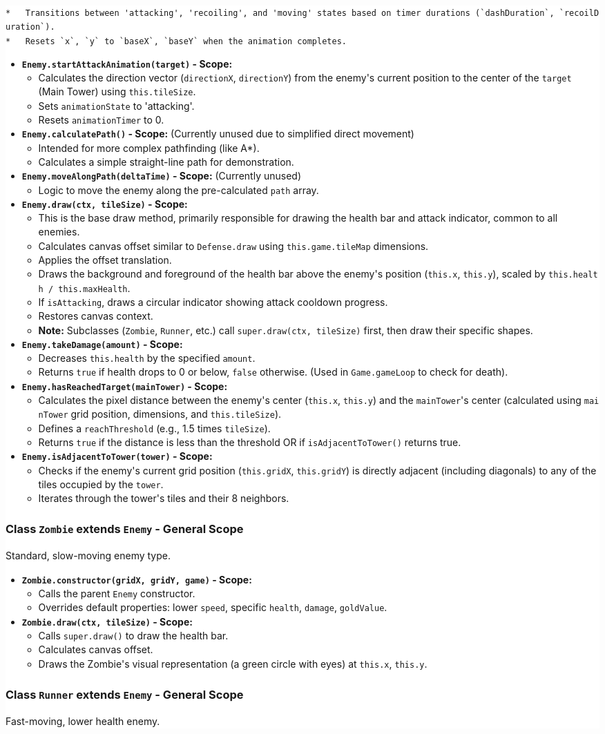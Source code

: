     *   Transitions between 'attacking', 'recoiling', and 'moving' states based on timer durations (`dashDuration`, `recoilDuration`).
    *   Resets `x`, `y` to `baseX`, `baseY` when the animation completes.
*   **`Enemy.startAttackAnimation(target)` - Scope:**
    *   Calculates the direction vector (`directionX`, `directionY`) from the enemy's current position to the center of the `target` (Main Tower) using `this.tileSize`.
    *   Sets `animationState` to 'attacking'.
    *   Resets `animationTimer` to 0.
*   **`Enemy.calculatePath()` - Scope:** (Currently unused due to simplified direct movement)
    *   Intended for more complex pathfinding (like A*).
    *   Calculates a simple straight-line path for demonstration.
*   **`Enemy.moveAlongPath(deltaTime)` - Scope:** (Currently unused)
    *   Logic to move the enemy along the pre-calculated `path` array.
*   **`Enemy.draw(ctx, tileSize)` - Scope:**
    *   This is the base draw method, primarily responsible for drawing the health bar and attack indicator, common to all enemies.
    *   Calculates canvas offset similar to `Defense.draw` using `this.game.tileMap` dimensions.
    *   Applies the offset translation.
    *   Draws the background and foreground of the health bar above the enemy's position (`this.x`, `this.y`), scaled by `this.health / this.maxHealth`.
    *   If `isAttacking`, draws a circular indicator showing attack cooldown progress.
    *   Restores canvas context.
    *   **Note:** Subclasses (`Zombie`, `Runner`, etc.) call `super.draw(ctx, tileSize)` first, then draw their specific shapes.
*   **`Enemy.takeDamage(amount)` - Scope:**
    *   Decreases `this.health` by the specified `amount`.
    *   Returns `true` if health drops to 0 or below, `false` otherwise. (Used in `Game.gameLoop` to check for death).
*   **`Enemy.hasReachedTarget(mainTower)` - Scope:**
    *   Calculates the pixel distance between the enemy's center (`this.x`, `this.y`) and the `mainTower`'s center (calculated using `mainTower` grid position, dimensions, and `this.tileSize`).
    *   Defines a `reachThreshold` (e.g., 1.5 times `tileSize`).
    *   Returns `true` if the distance is less than the threshold OR if `isAdjacentToTower()` returns true.
*   **`Enemy.isAdjacentToTower(tower)` - Scope:**
    *   Checks if the enemy's current grid position (`this.gridX`, `this.gridY`) is directly adjacent (including diagonals) to any of the tiles occupied by the `tower`.
    *   Iterates through the tower's tiles and their 8 neighbors.

### Class `Zombie` extends `Enemy` - General Scope
Standard, slow-moving enemy type.

*   **`Zombie.constructor(gridX, gridY, game)` - Scope:**
    *   Calls the parent `Enemy` constructor.
    *   Overrides default properties: lower `speed`, specific `health`, `damage`, `goldValue`.
*   **`Zombie.draw(ctx, tileSize)` - Scope:**
    *   Calls `super.draw()` to draw the health bar.
    *   Calculates canvas offset.
    *   Draws the Zombie's visual representation (a green circle with eyes) at `this.x`, `this.y`.

### Class `Runner` extends `Enemy` - General Scope
Fast-moving, lower health enemy.
